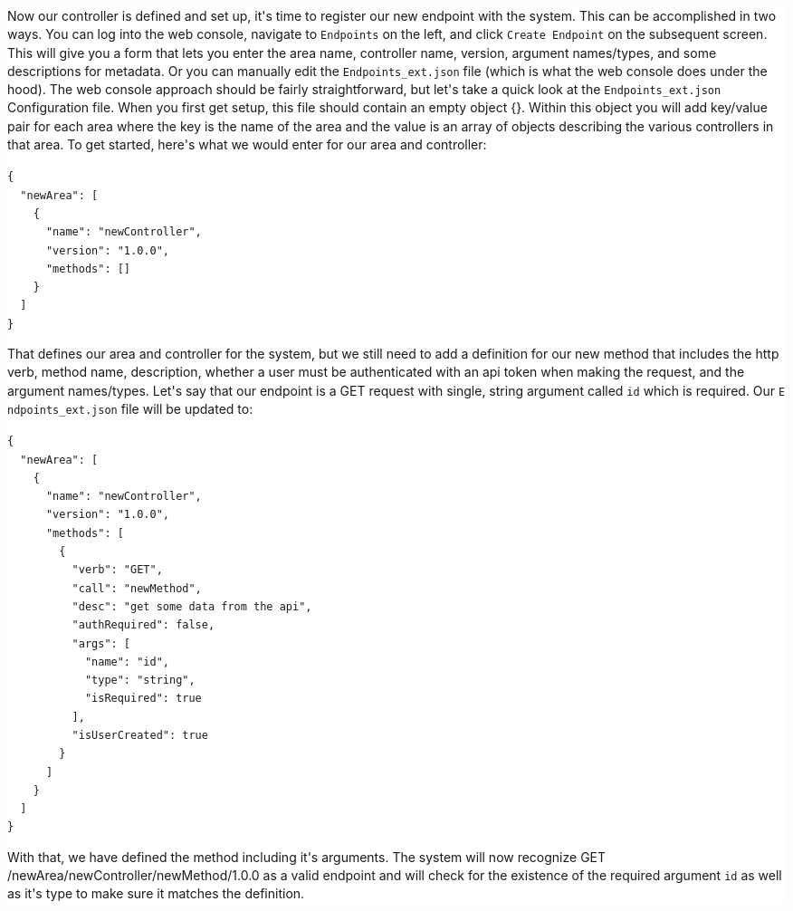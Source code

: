 Now our controller is defined and set up, it's time to register our new endpoint with the system.  This can be accomplished in two ways.  You can log into the web console, navigate to `Endpoints` on the left, and click `Create Endpoint` on the subsequent screen.  This will give you a form that lets you enter the area name, controller name, version, argument names/types, and some descriptions for metadata.  Or you can manually edit the `Endpoints_ext.json` file (which is what the web console does under the hood).  The web console approach should be fairly straightforward, but let's take a quick look at the `Endpoints_ext.json` Configuration file.  When you first get setup, this file should contain an empty object {}.  Within this object you will add key/value pair for each area where the key is the name of the area and the value is an array of objects describing the various controllers in that area.  To get started, here's what we would enter for our area and controller:
```
{
  "newArea": [
    {
      "name": "newController",
      "version": "1.0.0",
      "methods": []
    }
  ]
}
```
That defines our area and controller for the system, but we still need to add a definition for our new method that includes the http verb, method name, description, whether a user must be authenticated with an api token when making the request, and the argument names/types.  Let's say that our endpoint is a GET request with single, string argument called `id` which is required.  Our `Endpoints_ext.json` file will be updated to:
```
{
  "newArea": [
    {
      "name": "newController",
      "version": "1.0.0",
      "methods": [
        {
          "verb": "GET",
          "call": "newMethod",
          "desc": "get some data from the api",
          "authRequired": false,
          "args": [
            "name": "id",
            "type": "string",
            "isRequired": true
          ],
          "isUserCreated": true
        }
      ]
    }
  ]
}
```
With that, we have defined the method including it's arguments.  The system will now recognize GET /newArea/newController/newMethod/1.0.0 as a valid endpoint and will check for the existence of the required argument `id` as well as it's type to make sure it matches the definition.
